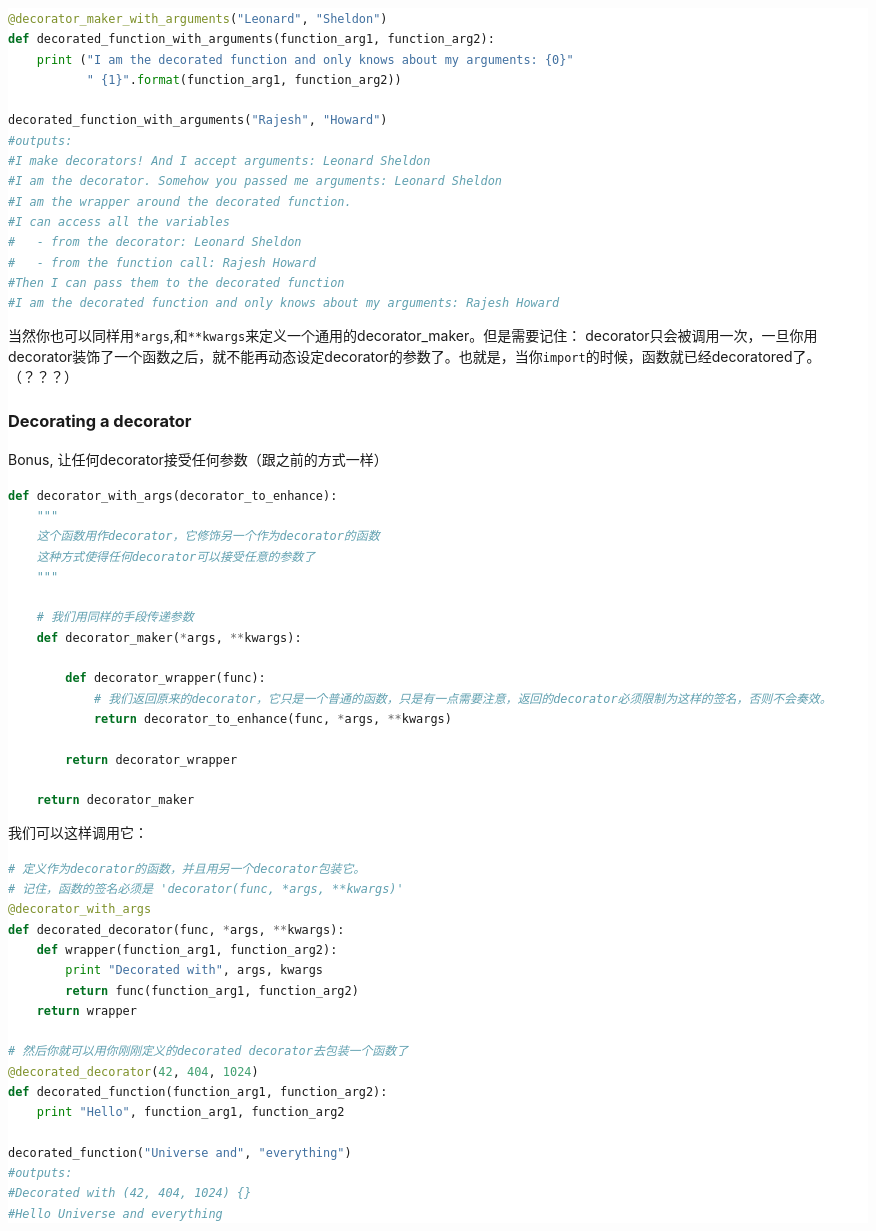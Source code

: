 ```python
@decorator_maker_with_arguments("Leonard", "Sheldon")
def decorated_function_with_arguments(function_arg1, function_arg2):
    print ("I am the decorated function and only knows about my arguments: {0}"
           " {1}".format(function_arg1, function_arg2))

decorated_function_with_arguments("Rajesh", "Howard")
#outputs:
#I make decorators! And I accept arguments: Leonard Sheldon
#I am the decorator. Somehow you passed me arguments: Leonard Sheldon
#I am the wrapper around the decorated function. 
#I can access all the variables 
#   - from the decorator: Leonard Sheldon 
#   - from the function call: Rajesh Howard 
#Then I can pass them to the decorated function
#I am the decorated function and only knows about my arguments: Rajesh Howard
```

当然你也可以同样用`*args`,和`**kwargs`来定义一个通用的decorator_maker。但是需要记住：
decorator只会被调用一次，一旦你用decorator装饰了一个函数之后，就不能再动态设定decorator的参数了。也就是，当你`import`的时候，函数就已经decoratored了。（？？？）


### Decorating a decorator
Bonus, 让任何decorator接受任何参数（跟之前的方式一样）

```python
def decorator_with_args(decorator_to_enhance):
    """ 
    这个函数用作decorator，它修饰另一个作为decorator的函数
    这种方式使得任何decorator可以接受任意的参数了
    """

    # 我们用同样的手段传递参数
    def decorator_maker(*args, **kwargs):

        def decorator_wrapper(func):
            # 我们返回原来的decorator，它只是一个普通的函数，只是有一点需要注意，返回的decorator必须限制为这样的签名，否则不会奏效。
            return decorator_to_enhance(func, *args, **kwargs)

        return decorator_wrapper

    return decorator_maker
```

我们可以这样调用它：
```python
# 定义作为decorator的函数，并且用另一个decorator包装它。
# 记住，函数的签名必须是 'decorator(func, *args, **kwargs)'
@decorator_with_args 
def decorated_decorator(func, *args, **kwargs): 
    def wrapper(function_arg1, function_arg2):
        print "Decorated with", args, kwargs
        return func(function_arg1, function_arg2)
    return wrapper

# 然后你就可以用你刚刚定义的decorated decorator去包装一个函数了
@decorated_decorator(42, 404, 1024)
def decorated_function(function_arg1, function_arg2):
    print "Hello", function_arg1, function_arg2

decorated_function("Universe and", "everything")
#outputs:
#Decorated with (42, 404, 1024) {}
#Hello Universe and everything

```